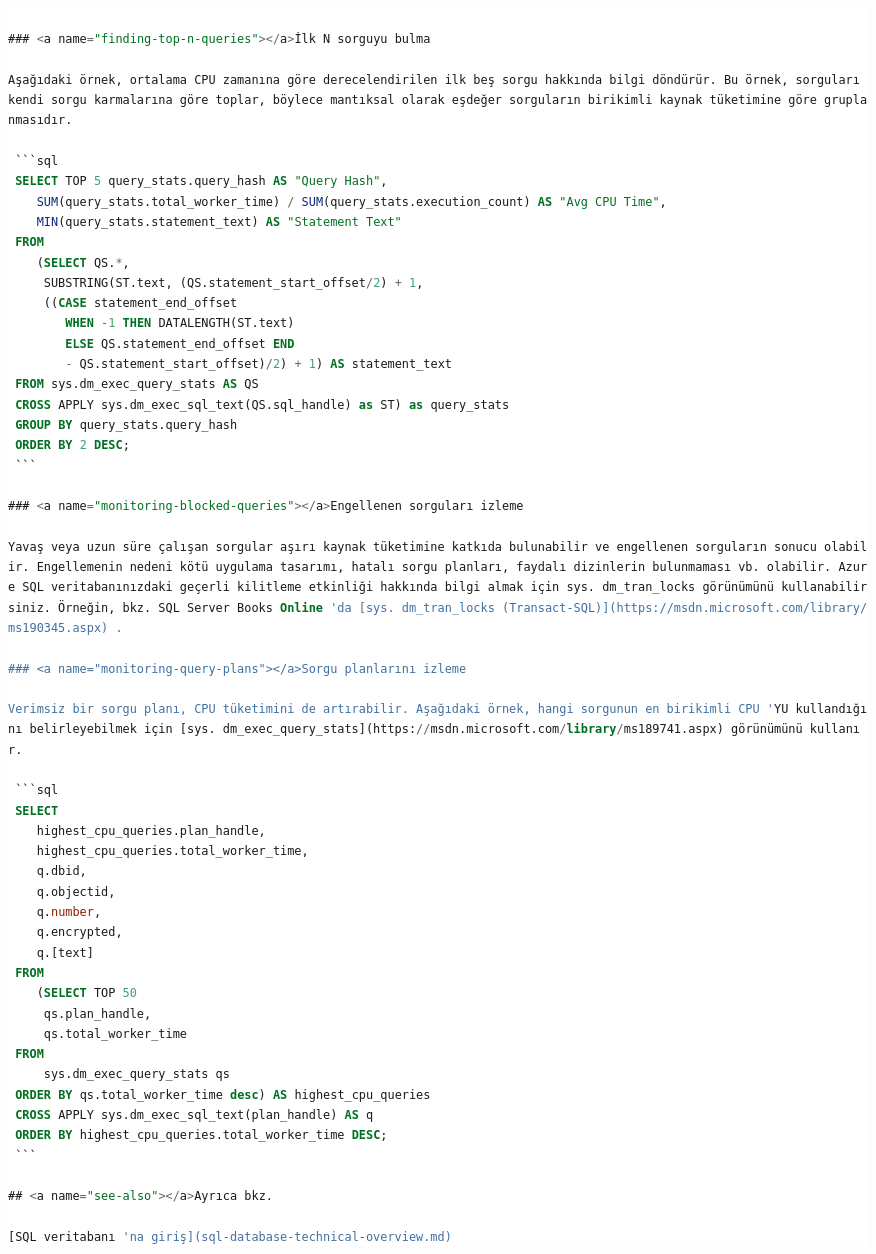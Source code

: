    ```sql

### <a name="finding-top-n-queries"></a>İlk N sorguyu bulma

Aşağıdaki örnek, ortalama CPU zamanına göre derecelendirilen ilk beş sorgu hakkında bilgi döndürür. Bu örnek, sorguları kendi sorgu karmalarına göre toplar, böylece mantıksal olarak eşdeğer sorguların birikimli kaynak tüketimine göre gruplanmasıdır.

    ```sql
    SELECT TOP 5 query_stats.query_hash AS "Query Hash",
       SUM(query_stats.total_worker_time) / SUM(query_stats.execution_count) AS "Avg CPU Time",
       MIN(query_stats.statement_text) AS "Statement Text"
    FROM
       (SELECT QS.*,
        SUBSTRING(ST.text, (QS.statement_start_offset/2) + 1,
        ((CASE statement_end_offset
           WHEN -1 THEN DATALENGTH(ST.text)
           ELSE QS.statement_end_offset END
           - QS.statement_start_offset)/2) + 1) AS statement_text
    FROM sys.dm_exec_query_stats AS QS
    CROSS APPLY sys.dm_exec_sql_text(QS.sql_handle) as ST) as query_stats
    GROUP BY query_stats.query_hash
    ORDER BY 2 DESC;
    ```

### <a name="monitoring-blocked-queries"></a>Engellenen sorguları izleme

Yavaş veya uzun süre çalışan sorgular aşırı kaynak tüketimine katkıda bulunabilir ve engellenen sorguların sonucu olabilir. Engellemenin nedeni kötü uygulama tasarımı, hatalı sorgu planları, faydalı dizinlerin bulunmaması vb. olabilir. Azure SQL veritabanınızdaki geçerli kilitleme etkinliği hakkında bilgi almak için sys. dm_tran_locks görünümünü kullanabilirsiniz. Örneğin, bkz. SQL Server Books Online 'da [sys. dm_tran_locks (Transact-SQL)](https://msdn.microsoft.com/library/ms190345.aspx) .

### <a name="monitoring-query-plans"></a>Sorgu planlarını izleme

Verimsiz bir sorgu planı, CPU tüketimini de artırabilir. Aşağıdaki örnek, hangi sorgunun en birikimli CPU 'YU kullandığını belirleyebilmek için [sys. dm_exec_query_stats](https://msdn.microsoft.com/library/ms189741.aspx) görünümünü kullanır.

    ```sql
    SELECT
       highest_cpu_queries.plan_handle,
       highest_cpu_queries.total_worker_time,
       q.dbid,
       q.objectid,
       q.number,
       q.encrypted,
       q.[text]
    FROM
       (SELECT TOP 50
        qs.plan_handle,
        qs.total_worker_time
    FROM
        sys.dm_exec_query_stats qs
    ORDER BY qs.total_worker_time desc) AS highest_cpu_queries
    CROSS APPLY sys.dm_exec_sql_text(plan_handle) AS q
    ORDER BY highest_cpu_queries.total_worker_time DESC;
    ```

## <a name="see-also"></a>Ayrıca bkz.

[SQL veritabanı 'na giriş](sql-database-technical-overview.md)

